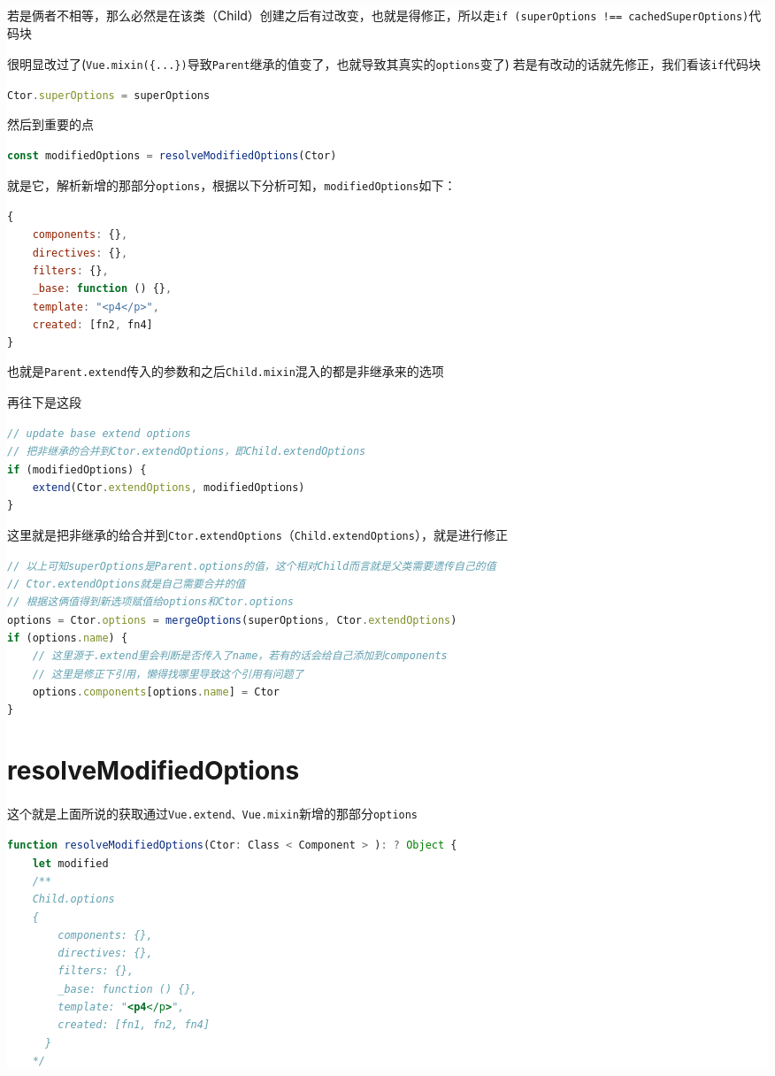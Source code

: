 若是俩者不相等，那么必然是在该类（Child）创建之后有过改变，也就是得修正，所以走`if (superOptions !== cachedSuperOptions)`代码块

很明显改过了(`Vue.mixin({...})`导致`Parent`继承的值变了，也就导致其真实的`options`变了)
若是有改动的话就先修正，我们看该`if`代码块

```js
Ctor.superOptions = superOptions
```
然后到重要的点
```js
const modifiedOptions = resolveModifiedOptions(Ctor)
```
就是它，解析新增的那部分`options`，根据以下分析可知，`modifiedOptions`如下：

```js
{
    components: {},
    directives: {},
    filters: {},
    _base: function () {},
    template: "<p4</p>",
    created: [fn2, fn4]
}
```

也就是`Parent.extend`传入的参数和之后`Child.mixin`混入的都是非继承来的选项

再往下是这段

```js
// update base extend options
// 把非继承的合并到Ctor.extendOptions，即Child.extendOptions
if (modifiedOptions) {
    extend(Ctor.extendOptions, modifiedOptions)
}
```

这里就是把非继承的给合并到`Ctor.extendOptions`（`Child.extendOptions`），就是进行修正

```js
// 以上可知superOptions是Parent.options的值，这个相对Child而言就是父类需要遗传自己的值
// Ctor.extendOptions就是自己需要合并的值
// 根据这俩值得到新选项赋值给options和Ctor.options
options = Ctor.options = mergeOptions(superOptions, Ctor.extendOptions)
if (options.name) {
    // 这里源于.extend里会判断是否传入了name，若有的话会给自己添加到components
    // 这里是修正下引用，懒得找哪里导致这个引用有问题了
    options.components[options.name] = Ctor
}
```



# resolveModifiedOptions
这个就是上面所说的获取通过`Vue.extend、Vue.mixin`新增的那部分`options`
```js
function resolveModifiedOptions(Ctor: Class < Component > ): ? Object {
    let modified
    /**
    Child.options
    {
        components: {},
        directives: {},
        filters: {},
        _base: function () {},
        template: "<p4</p>",
        created: [fn1, fn2, fn4]
      }
    */
```